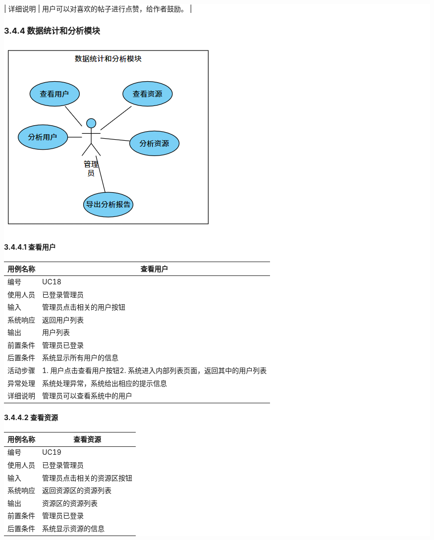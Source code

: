 | 详细说明 | 用户可以对喜欢的帖子进行点赞，给作者鼓励。                   |

### 3.4.4 数据统计和分析模块

![数据统计和分析模块](img\需求规格说明书\数据统计和分析模块.png)

#### 3.4.4.1 查看用户

| 用例名称 | 查看用户                                                     |
| -------- | ------------------------------------------------------------ |
| 编号     | UC18                                                         |
| 使用人员 | 已登录管理员                                                 |
| 输入     | 管理员点击相关的用户按钮                                     |
| 系统响应 | 返回用户列表                                                 |
| 输出     | 用户列表                                                     |
| 前置条件 | 管理员已登录                                                 |
| 后置条件 | 系统显示所有用户的信息                                       |
| 活动步骤 | 1. 用户点击查看用户按钮2. 系统进入内部列表页面，返回其中的用户列表 |
| 异常处理 | 系统处理异常，系统给出相应的提示信息                         |
| 详细说明 | 管理员可以查看系统中的用户                                   |

#### 3.4.4.2 查看资源

| 用例名称 | 查看资源                                                     |
| -------- | ------------------------------------------------------------ |
| 编号     | UC19                                                         |
| 使用人员 | 已登录管理员                                                 |
| 输入     | 管理员点击相关的资源区按钮                                   |
| 系统响应 | 返回资源区的资源列表                                         |
| 输出     | 资源区的资源列表                                             |
| 前置条件 | 管理员已登录                                                 |
| 后置条件 | 系统显示资源的信息                                           |
